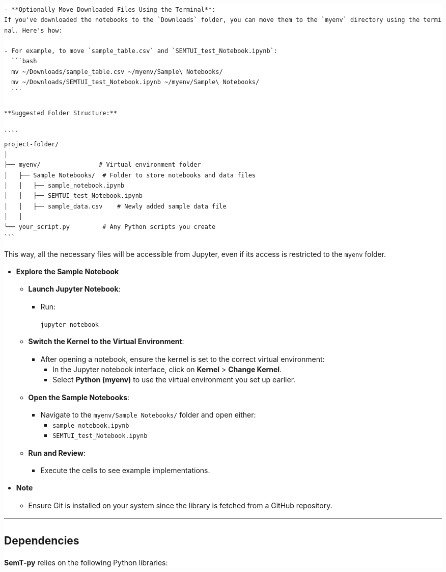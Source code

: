     - **Optionally Move Downloaded Files Using the Terminal**:
    If you've downloaded the notebooks to the `Downloads` folder, you can move them to the `myenv` directory using the terminal. Here's how:
    
    - For example, to move `sample_table.csv` and `SEMTUI_test_Notebook.ipynb`:
      ```bash
      mv ~/Downloads/sample_table.csv ~/myenv/Sample\ Notebooks/
      mv ~/Downloads/SEMTUI_test_Notebook.ipynb ~/myenv/Sample\ Notebooks/
      ```

    **Suggested Folder Structure:**

    ````
    project-folder/
    │
    ├── myenv/                # Virtual environment folder
    │   ├── Sample Notebooks/  # Folder to store notebooks and data files
    │   │   ├── sample_notebook.ipynb
    │   │   ├── SEMTUI_test_Notebook.ipynb
    │   │   ├── sample_data.csv    # Newly added sample data file
    │   │  
    └── your_script.py         # Any Python scripts you create
    ```

This way, all the necessary files will be accessible from Jupyter, even if its access is restricted to the `myenv` folder.

- **Explore the Sample Notebook**
  - **Launch Jupyter Notebook**:
    - Run: 
      ```bash
      jupyter notebook
      ```
  - **Switch the Kernel to the Virtual Environment**:
    - After opening a notebook, ensure the kernel is set to the correct virtual environment:
      - In the Jupyter notebook interface, click on **Kernel** > **Change Kernel**.
      - Select **Python (myenv)** to use the virtual environment you set up earlier.

  - **Open the Sample Notebooks**:
    - Navigate to the `myenv/Sample Notebooks/` folder and open either:
      - `sample_notebook.ipynb`
      - `SEMTUI_test_Notebook.ipynb`
  
  - **Run and Review**:
    - Execute the cells to see example implementations.

- **Note**
  - Ensure Git is installed on your system since the library is fetched from a GitHub repository.

---

## **Dependencies**

**SemT-py** relies on the following Python libraries:
